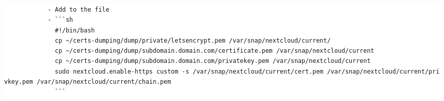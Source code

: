 				- Add to the file
				- ```sh
				  #!/bin/bash
				  cp ~/certs-dumping/dump/private/letsencrypt.pem /var/snap/nextcloud/current/
				  cp ~/certs-dumping/dump/subdomain.domain.com/certificate.pem /var/snap/nextcloud/current
				  cp ~/certs-dumping/dump/subdomain.domain.com/privatekey.pem /var/snap/nextcloud/current
				  sudo nextcloud.enable-https custom -s /var/snap/nextcloud/current/cert.pem /var/snap/nextcloud/current/privkey.pem /var/snap/nextcloud/current/chain.pem
				  ```